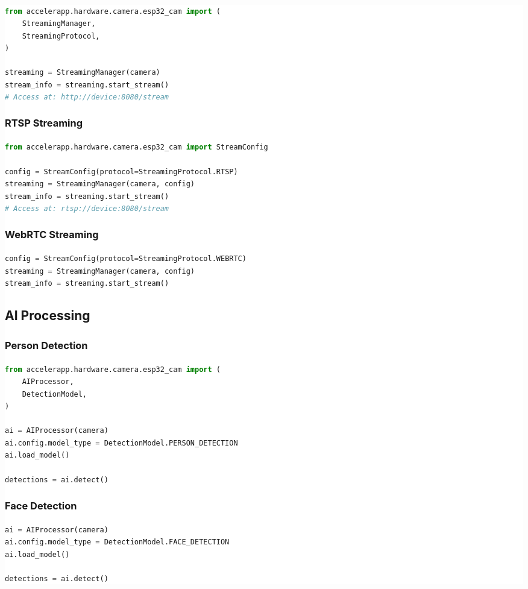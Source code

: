 ```python
from accelerapp.hardware.camera.esp32_cam import (
    StreamingManager,
    StreamingProtocol,
)

streaming = StreamingManager(camera)
stream_info = streaming.start_stream()
# Access at: http://device:8080/stream
```

### RTSP Streaming

```python
from accelerapp.hardware.camera.esp32_cam import StreamConfig

config = StreamConfig(protocol=StreamingProtocol.RTSP)
streaming = StreamingManager(camera, config)
stream_info = streaming.start_stream()
# Access at: rtsp://device:8080/stream
```

### WebRTC Streaming

```python
config = StreamConfig(protocol=StreamingProtocol.WEBRTC)
streaming = StreamingManager(camera, config)
stream_info = streaming.start_stream()
```

## AI Processing

### Person Detection

```python
from accelerapp.hardware.camera.esp32_cam import (
    AIProcessor,
    DetectionModel,
)

ai = AIProcessor(camera)
ai.config.model_type = DetectionModel.PERSON_DETECTION
ai.load_model()

detections = ai.detect()
```

### Face Detection

```python
ai = AIProcessor(camera)
ai.config.model_type = DetectionModel.FACE_DETECTION
ai.load_model()

detections = ai.detect()
```
